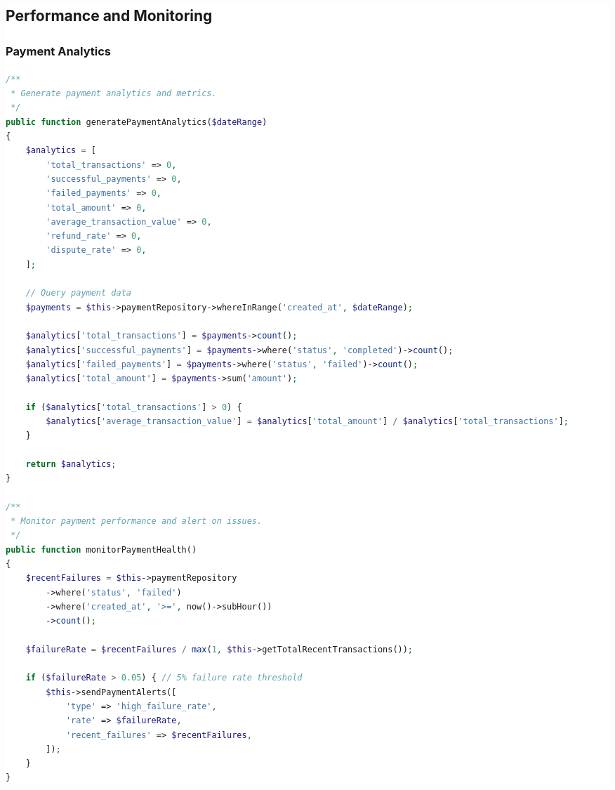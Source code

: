 ## Performance and Monitoring

### Payment Analytics

```php
/**
 * Generate payment analytics and metrics.
 */
public function generatePaymentAnalytics($dateRange)
{
    $analytics = [
        'total_transactions' => 0,
        'successful_payments' => 0,
        'failed_payments' => 0,
        'total_amount' => 0,
        'average_transaction_value' => 0,
        'refund_rate' => 0,
        'dispute_rate' => 0,
    ];

    // Query payment data
    $payments = $this->paymentRepository->whereInRange('created_at', $dateRange);
    
    $analytics['total_transactions'] = $payments->count();
    $analytics['successful_payments'] = $payments->where('status', 'completed')->count();
    $analytics['failed_payments'] = $payments->where('status', 'failed')->count();
    $analytics['total_amount'] = $payments->sum('amount');
    
    if ($analytics['total_transactions'] > 0) {
        $analytics['average_transaction_value'] = $analytics['total_amount'] / $analytics['total_transactions'];
    }

    return $analytics;
}

/**
 * Monitor payment performance and alert on issues.
 */
public function monitorPaymentHealth()
{
    $recentFailures = $this->paymentRepository
        ->where('status', 'failed')
        ->where('created_at', '>=', now()->subHour())
        ->count();

    $failureRate = $recentFailures / max(1, $this->getTotalRecentTransactions());

    if ($failureRate > 0.05) { // 5% failure rate threshold
        $this->sendPaymentAlerts([
            'type' => 'high_failure_rate',
            'rate' => $failureRate,
            'recent_failures' => $recentFailures,
        ]);
    }
}
```
